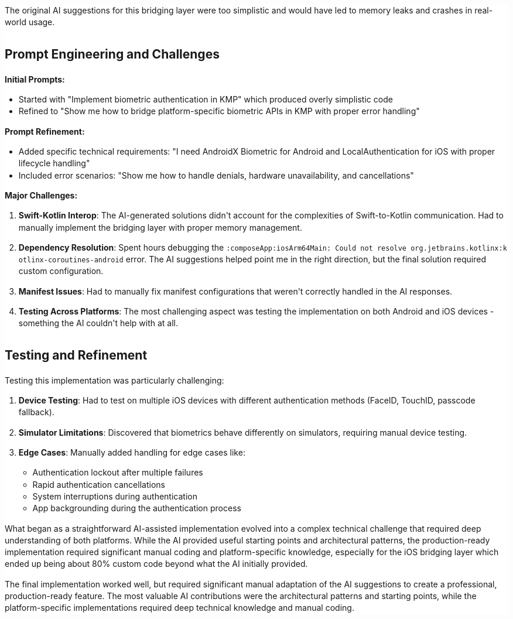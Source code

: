 The original AI suggestions for this bridging layer were too simplistic and would have led to memory leaks and crashes in real-world usage.

## Prompt Engineering and Challenges

**Initial Prompts:**
- Started with "Implement biometric authentication in KMP" which produced overly simplistic code
- Refined to "Show me how to bridge platform-specific biometric APIs in KMP with proper error handling"

**Prompt Refinement:**
- Added specific technical requirements: "I need AndroidX Biometric for Android and LocalAuthentication for iOS with proper lifecycle handling"
- Included error scenarios: "Show me how to handle denials, hardware unavailability, and cancellations"

**Major Challenges:**
1. **Swift-Kotlin Interop**: The AI-generated solutions didn't account for the complexities of Swift-to-Kotlin communication. Had to manually implement the bridging layer with proper memory management.

2. **Dependency Resolution**: Spent hours debugging the `:composeApp:iosArm64Main: Could not resolve org.jetbrains.kotlinx:kotlinx-coroutines-android` error. The AI suggestions helped point me in the right direction, but the final solution required custom configuration.

3. **Manifest Issues**: Had to manually fix manifest configurations that weren't correctly handled in the AI responses.

4. **Testing Across Platforms**: The most challenging aspect was testing the implementation on both Android and iOS devices - something the AI couldn't help with at all.

## Testing and Refinement

Testing this implementation was particularly challenging:

1. **Device Testing**: Had to test on multiple iOS devices with different authentication methods (FaceID, TouchID, passcode fallback).

2. **Simulator Limitations**: Discovered that biometrics behave differently on simulators, requiring manual device testing.

3. **Edge Cases**: Manually added handling for edge cases like:
   - Authentication lockout after multiple failures
   - Rapid authentication cancellations
   - System interruptions during authentication
   - App backgrounding during the authentication process

What began as a straightforward AI-assisted implementation evolved into a complex technical challenge that required deep understanding of both platforms. While the AI provided useful starting points and architectural patterns, the production-ready implementation required significant manual coding and platform-specific knowledge, especially for the iOS bridging layer which ended up being about 80% custom code beyond what the AI initially provided.

The final implementation worked well, but required significant manual adaptation of the AI suggestions to create a professional, production-ready feature. The most valuable AI contributions were the architectural patterns and starting points, while the platform-specific implementations required deep technical knowledge and manual coding.
